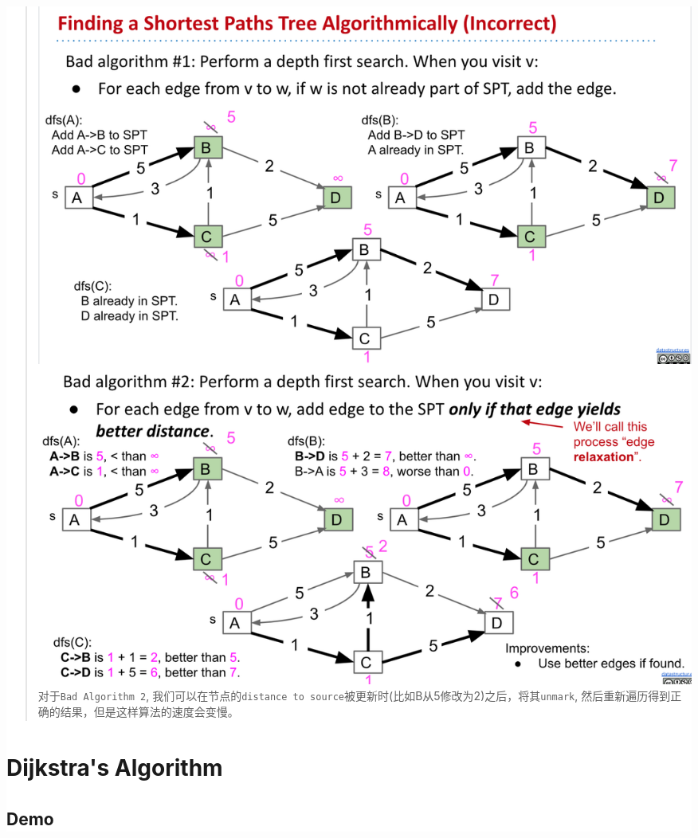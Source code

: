 > ![image.png](Dijkstra_A_.assets/20230818_1455191759.png)![image.png](Dijkstra_A_.assets/20230818_1455193132.png)
> 对于`Bad Algorithm 2`, 我们可以在节点的`distance to source`被更新时(比如B从5修改为2)之后，将其`unmark`, 然后重新遍历得到正确的结果，但是这样算法的速度会变慢。



# Dijkstra's Algorithm
## Demo